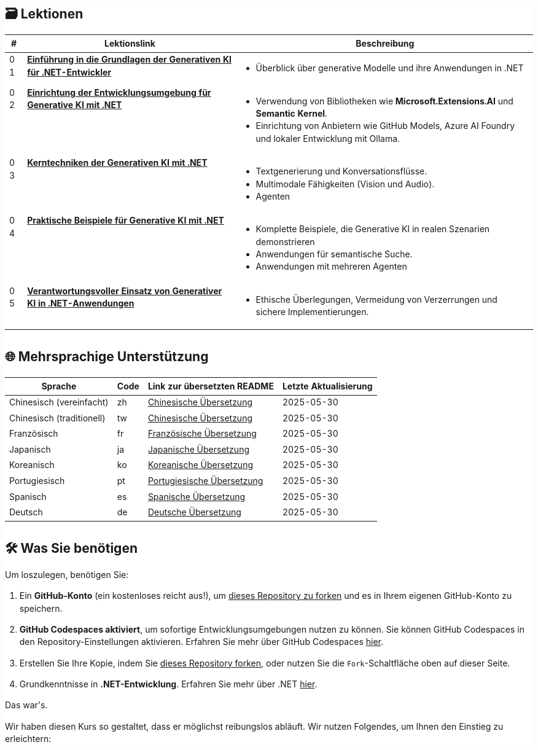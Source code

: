 ## 🗃️ Lektionen

| #   | **Lektionslink** | **Beschreibung** |
| --- | --- | --- |
| 01  | [**Einführung in die Grundlagen der Generativen KI für .NET-Entwickler**](./01-IntroToGenAI/readme.md) | <ul><li>Überblick über generative Modelle und ihre Anwendungen in .NET</li></ul> |
| 02  | [**Einrichtung der Entwicklungsumgebung für Generative KI mit .NET**](./02-SetupDevEnvironment/readme.md) | <ul><li>Verwendung von Bibliotheken wie **Microsoft.Extensions.AI** und **Semantic Kernel**.</li><li>Einrichtung von Anbietern wie GitHub Models, Azure AI Foundry und lokaler Entwicklung mit Ollama.</li></ul> |
| 03  | [**Kerntechniken der Generativen KI mit .NET**](./03-CoreGenerativeAITechniques/readme.md) | <ul><li>Textgenerierung und Konversationsflüsse.</li><li>Multimodale Fähigkeiten (Vision und Audio).</li><li>Agenten</li></ul> |
| 04  | [**Praktische Beispiele für Generative KI mit .NET**](./04-PracticalSamples/readme.md) | <ul><li>Komplette Beispiele, die Generative KI in realen Szenarien demonstrieren</li><li>Anwendungen für semantische Suche.</li><li>Anwendungen mit mehreren Agenten</li></ul> |
| 05  | [**Verantwortungsvoller Einsatz von Generativer KI in .NET-Anwendungen**](./05-ResponsibleGenAI/readme.md) | <ul><li>Ethische Überlegungen, Vermeidung von Verzerrungen und sichere Implementierungen.</li></ul> |

## 🌐 Mehrsprachige Unterstützung

| Sprache              | Code | Link zur übersetzten README                              | Letzte Aktualisierung |
|----------------------|------|---------------------------------------------------------|-----------------------|
| Chinesisch (vereinfacht) | zh   | [Chinesische Übersetzung](../zh/README.md)  | 2025-05-30           |
| Chinesisch (traditionell)| tw   | [Chinesische Übersetzung](../tw/README.md)  | 2025-05-30           |
| Französisch          | fr   | [Französische Übersetzung](../fr/README.md)  | 2025-05-30           |
| Japanisch            | ja   | [Japanische Übersetzung](../ja/README.md)    | 2025-05-30           |
| Koreanisch           | ko   | [Koreanische Übersetzung](../ko/README.md)   | 2025-05-30           |
| Portugiesisch        | pt   | [Portugiesische Übersetzung](../pt/README.md)| 2025-05-30           |
| Spanisch             | es   | [Spanische Übersetzung](../es/README.md)     | 2025-05-30           |
| Deutsch              | de   | [Deutsche Übersetzung](./README.md)      | 2025-05-30           |

## 🛠️ Was Sie benötigen

Um loszulegen, benötigen Sie:

1. Ein **GitHub-Konto** (ein kostenloses reicht aus!), um [dieses Repository zu forken](https://github.com/microsoft/generative-ai-for-beginners-dotnet/fork) und es in Ihrem eigenen GitHub-Konto zu speichern.

1. **GitHub Codespaces aktiviert**, um sofortige Entwicklungsumgebungen nutzen zu können. Sie können GitHub Codespaces in den Repository-Einstellungen aktivieren. Erfahren Sie mehr über GitHub Codespaces [hier](https://docs.github.com/en/codespaces).

1. Erstellen Sie Ihre Kopie, indem Sie [dieses Repository forken](https://github.com/microsoft/Generative-AI-for-beginners-dotnet/fork), oder nutzen Sie die `Fork`-Schaltfläche oben auf dieser Seite.

1. Grundkenntnisse in **.NET-Entwicklung**. Erfahren Sie mehr über .NET [hier](https://dotnet.microsoft.com/learn/dotnet/what-is-dotnet).

Das war's.

Wir haben diesen Kurs so gestaltet, dass er möglichst reibungslos abläuft. Wir nutzen Folgendes, um Ihnen den Einstieg zu erleichtern:
